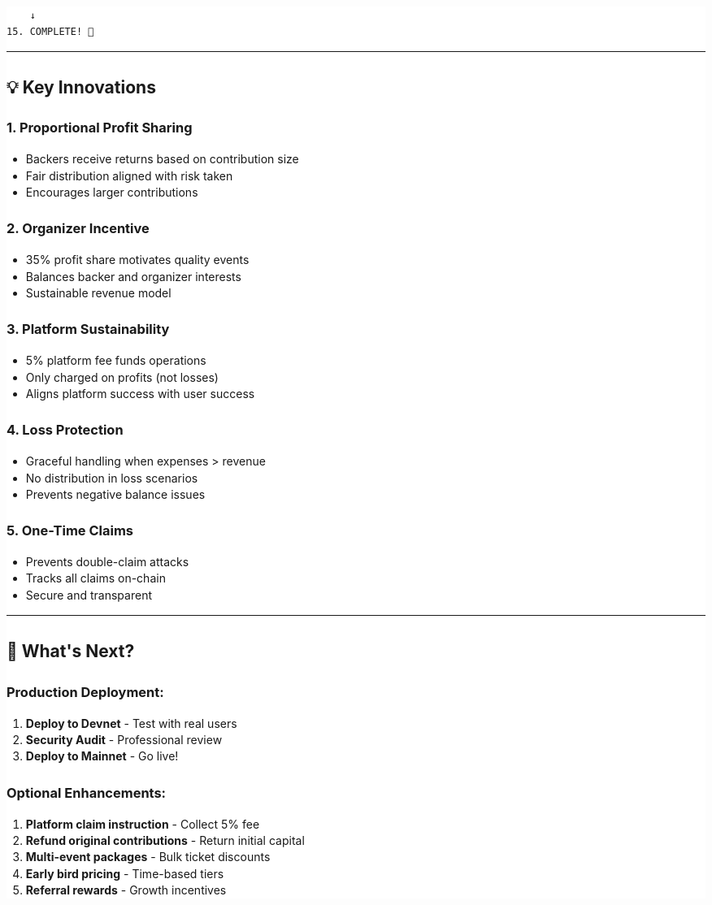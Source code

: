 ```
    ↓
15. COMPLETE! 🎉
```

---

## 💡 Key Innovations

### **1. Proportional Profit Sharing**
- Backers receive returns based on contribution size
- Fair distribution aligned with risk taken
- Encourages larger contributions

### **2. Organizer Incentive**
- 35% profit share motivates quality events
- Balances backer and organizer interests
- Sustainable revenue model

### **3. Platform Sustainability**
- 5% platform fee funds operations
- Only charged on profits (not losses)
- Aligns platform success with user success

### **4. Loss Protection**
- Graceful handling when expenses > revenue
- No distribution in loss scenarios
- Prevents negative balance issues

### **5. One-Time Claims**
- Prevents double-claim attacks
- Tracks all claims on-chain
- Secure and transparent

---

## 🔮 What's Next?

### **Production Deployment:**
1. **Deploy to Devnet** - Test with real users
2. **Security Audit** - Professional review
3. **Deploy to Mainnet** - Go live!

### **Optional Enhancements:**
1. **Platform claim instruction** - Collect 5% fee
2. **Refund original contributions** - Return initial capital
3. **Multi-event packages** - Bulk ticket discounts
4. **Early bird pricing** - Time-based tiers
5. **Referral rewards** - Growth incentives
